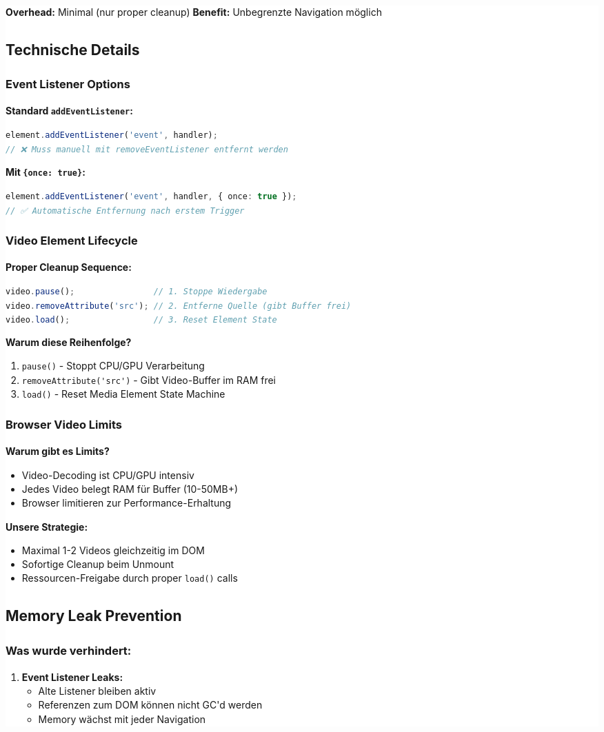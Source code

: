 **Overhead:** Minimal (nur proper cleanup)
**Benefit:** Unbegrenzte Navigation möglich

## Technische Details

### Event Listener Options

**Standard `addEventListener`:**
```typescript
element.addEventListener('event', handler);
// ❌ Muss manuell mit removeEventListener entfernt werden
```

**Mit `{once: true}`:**
```typescript
element.addEventListener('event', handler, { once: true });
// ✅ Automatische Entfernung nach erstem Trigger
```

### Video Element Lifecycle

**Proper Cleanup Sequence:**
```typescript
video.pause();                // 1. Stoppe Wiedergabe
video.removeAttribute('src'); // 2. Entferne Quelle (gibt Buffer frei)
video.load();                 // 3. Reset Element State
```

**Warum diese Reihenfolge?**
1. `pause()` - Stoppt CPU/GPU Verarbeitung
2. `removeAttribute('src')` - Gibt Video-Buffer im RAM frei
3. `load()` - Reset Media Element State Machine

### Browser Video Limits

**Warum gibt es Limits?**
- Video-Decoding ist CPU/GPU intensiv
- Jedes Video belegt RAM für Buffer (10-50MB+)
- Browser limitieren zur Performance-Erhaltung

**Unsere Strategie:**
- Maximal 1-2 Videos gleichzeitig im DOM
- Sofortige Cleanup beim Unmount
- Ressourcen-Freigabe durch proper `load()` calls

## Memory Leak Prevention

### Was wurde verhindert:

1. **Event Listener Leaks:**
   - Alte Listener bleiben aktiv
   - Referenzen zum DOM können nicht GC'd werden
   - Memory wächst mit jeder Navigation
